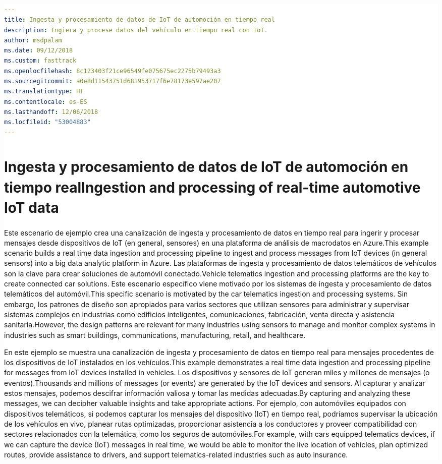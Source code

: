 ```yaml
---
title: Ingesta y procesamiento de datos de IoT de automoción en tiempo real
description: Ingiera y procese datos del vehículo en tiempo real con IoT.
author: msdpalam
ms.date: 09/12/2018
ms.custom: fasttrack
ms.openlocfilehash: 8c123403f21ce96549fe075675ec2275b79493a3
ms.sourcegitcommit: a0e8d11543751d681953717f6e78173e597ae207
ms.translationtype: HT
ms.contentlocale: es-ES
ms.lasthandoff: 12/06/2018
ms.locfileid: "53004883"
---
```

# <a name="ingestion-and-processing-of-real-time-automotive-iot-data"></a><span data-ttu-id="7fbd5-103">Ingesta y procesamiento de datos de IoT de automoción en tiempo real</span><span class="sxs-lookup"><span data-stu-id="7fbd5-103">Ingestion and processing of real-time automotive IoT data</span></span>

<span data-ttu-id="7fbd5-104">Este escenario de ejemplo crea una canalización de ingesta y procesamiento de datos en tiempo real para ingerir y procesar mensajes desde dispositivos de IoT (en general, sensores) en una plataforma de análisis de macrodatos en Azure.</span><span class="sxs-lookup"><span data-stu-id="7fbd5-104">This example scenario builds a real time data ingestion and processing pipeline to ingest and process messages from IoT devices (in general sensors) into a big data analytic platform in Azure.</span></span> <span data-ttu-id="7fbd5-105">Las plataformas de ingesta y procesamiento de datos telemáticos de vehículos son la clave para crear soluciones de automóvil conectado.</span><span class="sxs-lookup"><span data-stu-id="7fbd5-105">Vehicle telematics ingestion and processing platforms are the key to create connected car solutions.</span></span> <span data-ttu-id="7fbd5-106">Este escenario específico viene motivado por los sistemas de ingesta y procesamiento de datos telemáticos del automóvil.</span><span class="sxs-lookup"><span data-stu-id="7fbd5-106">This specific scenario is motivated by the car telematics ingestion and processing systems.</span></span> <span data-ttu-id="7fbd5-107">Sin embargo, los patrones de diseño son apropiados para varios sectores que utilizan sensores para administrar y supervisar sistemas complejos en industrias como edificios inteligentes, comunicaciones, fabricación, venta directa y asistencia sanitaria.</span><span class="sxs-lookup"><span data-stu-id="7fbd5-107">However, the design patterns are relevant for many industries using sensors to manage and monitor complex systems in industries such as smart buildings, communications, manufacturing, retail, and healthcare.</span></span>

<span data-ttu-id="7fbd5-108">En este ejemplo se muestra una canalización de ingesta y procesamiento de datos en tiempo real para mensajes procedentes de los dispositivos de IoT instalados en los vehículos.</span><span class="sxs-lookup"><span data-stu-id="7fbd5-108">This example demonstrates a real time data ingestion and processing pipeline for messages from IoT devices installed in vehicles.</span></span> <span data-ttu-id="7fbd5-109">Los dispositivos y sensores de IoT generan miles y millones de mensajes (o eventos).</span><span class="sxs-lookup"><span data-stu-id="7fbd5-109">Thousands and millions of messages (or events) are generated by the IoT devices and sensors.</span></span> <span data-ttu-id="7fbd5-110">Al capturar y analizar estos mensajes, podemos descifrar información valiosa y tomar las medidas adecuadas.</span><span class="sxs-lookup"><span data-stu-id="7fbd5-110">By capturing and analyzing these messages, we can decipher valuable insights and take appropriate actions.</span></span> <span data-ttu-id="7fbd5-111">Por ejemplo, con automóviles equipados con dispositivos telemáticos, si podemos capturar los mensajes del dispositivo (IoT) en tiempo real, podríamos supervisar la ubicación de los vehículos en vivo, planear rutas optimizadas, proporcionar asistencia a los conductores y proveer compatibilidad con sectores relacionados con la telemática, como los seguros de automóviles.</span><span class="sxs-lookup"><span data-stu-id="7fbd5-111">For example, with cars equipped telematics devices, if we can capture the device (IoT) messages in real time, we would be able to monitor the live location of vehicles, plan optimized routes, provide assistance to drivers, and support telematics-related industries such as auto insurance.</span></span>
